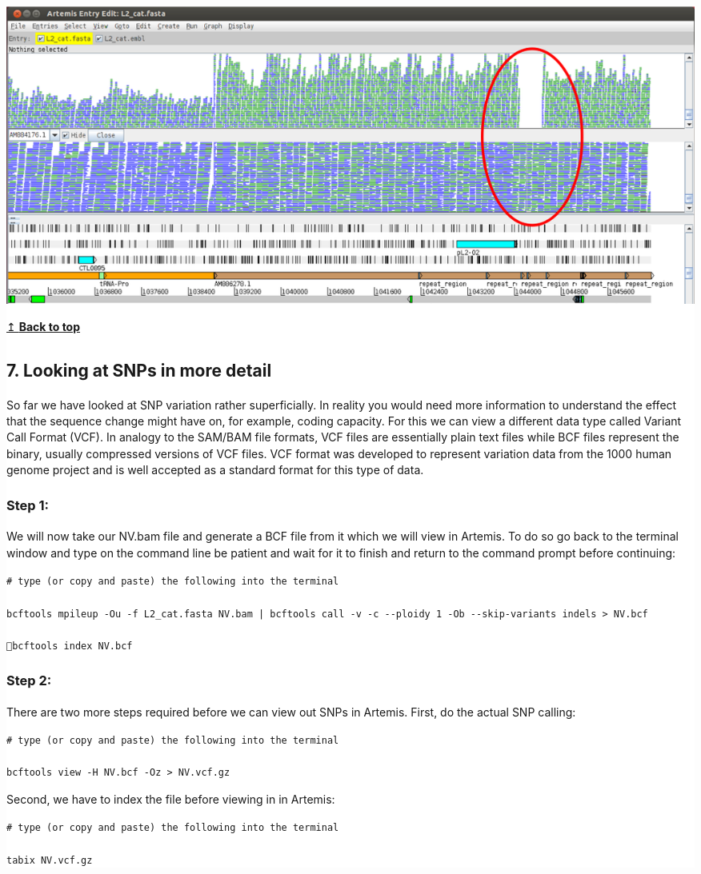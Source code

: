 ![artemis_selectbams](images/module2_image28.png)

[↥ **Back to top**](#top)

## 7. Looking at SNPs in more detail <a name="snps"></a>
So far we have looked at SNP variation rather superficially. In reality you would need more information to understand the effect that the sequence change might have on, for example, coding capacity. For this we can view a different data type called Variant Call Format (VCF). In analogy to the SAM/BAM file formats, VCF files are essentially plain text files while BCF files represent the binary, usually compressed versions of VCF files. VCF format was developed to represent variation data from the 1000 human genome project and is well accepted as a standard format for this type of data.


### Step 1:
We will now take our NV.bam file and generate a BCF file from it which we will view in Artemis. To do so go back to the terminal window and type on the command line be patient and wait for it to finish and return to the command prompt before continuing:
```shell
# type (or copy and paste) the following into the terminal

bcftools mpileup -Ou -f L2_cat.fasta NV.bam | bcftools call -v -c --ploidy 1 -Ob --skip-variants indels > NV.bcf

bcftools index NV.bcf

```

### Step 2:
There are two more steps required before we can view out SNPs in Artemis. First, do the actual SNP calling:
```shell
# type (or copy and paste) the following into the terminal

bcftools view -H NV.bcf -Oz > NV.vcf.gz
```
Second, we have to index the file before viewing in in Artemis:
```shell
# type (or copy and paste) the following into the terminal

tabix NV.vcf.gz
```
